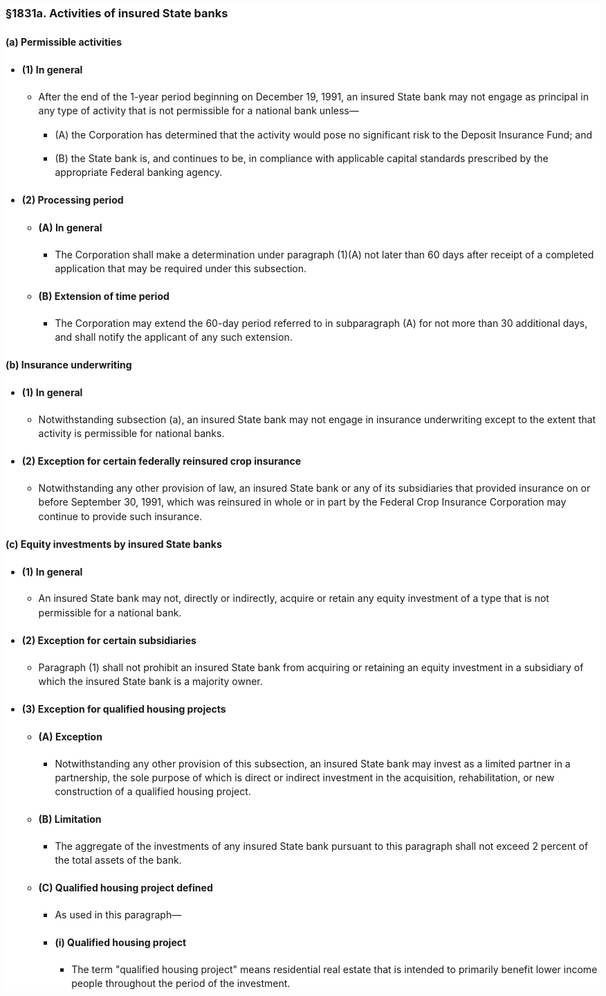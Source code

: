 ### §1831a. Activities of insured State banks
#### (a) Permissible activities
* #### (1) In general
  * After the end of the 1-year period beginning on December 19, 1991, an insured State bank may not engage as principal in any type of activity that is not permissible for a national bank unless—

    * (A) the Corporation has determined that the activity would pose no significant risk to the Deposit Insurance Fund; and

    * (B) the State bank is, and continues to be, in compliance with applicable capital standards prescribed by the appropriate Federal banking agency.

* #### (2) Processing period
  * #### (A) In general
    * The Corporation shall make a determination under paragraph (1)(A) not later than 60 days after receipt of a completed application that may be required under this subsection.

  * #### (B) Extension of time period
    * The Corporation may extend the 60-day period referred to in subparagraph (A) for not more than 30 additional days, and shall notify the applicant of any such extension.

#### (b) Insurance underwriting
* #### (1) In general
  * Notwithstanding subsection (a), an insured State bank may not engage in insurance underwriting except to the extent that activity is permissible for national banks.

* #### (2) Exception for certain federally reinsured crop insurance
  * Notwithstanding any other provision of law, an insured State bank or any of its subsidiaries that provided insurance on or before September 30, 1991, which was reinsured in whole or in part by the Federal Crop Insurance Corporation may continue to provide such insurance.

#### (c) Equity investments by insured State banks
* #### (1) In general
  * An insured State bank may not, directly or indirectly, acquire or retain any equity investment of a type that is not permissible for a national bank.

* #### (2) Exception for certain subsidiaries
  * Paragraph (1) shall not prohibit an insured State bank from acquiring or retaining an equity investment in a subsidiary of which the insured State bank is a majority owner.

* #### (3) Exception for qualified housing projects
  * #### (A) Exception
    * Notwithstanding any other provision of this subsection, an insured State bank may invest as a limited partner in a partnership, the sole purpose of which is direct or indirect investment in the acquisition, rehabilitation, or new construction of a qualified housing project.

  * #### (B) Limitation
    * The aggregate of the investments of any insured State bank pursuant to this paragraph shall not exceed 2 percent of the total assets of the bank.

  * #### (C) Qualified housing project defined
    * As used in this paragraph—

    * #### (i) Qualified housing project
      * The term "qualified housing project" means residential real estate that is intended to primarily benefit lower income people throughout the period of the investment.
